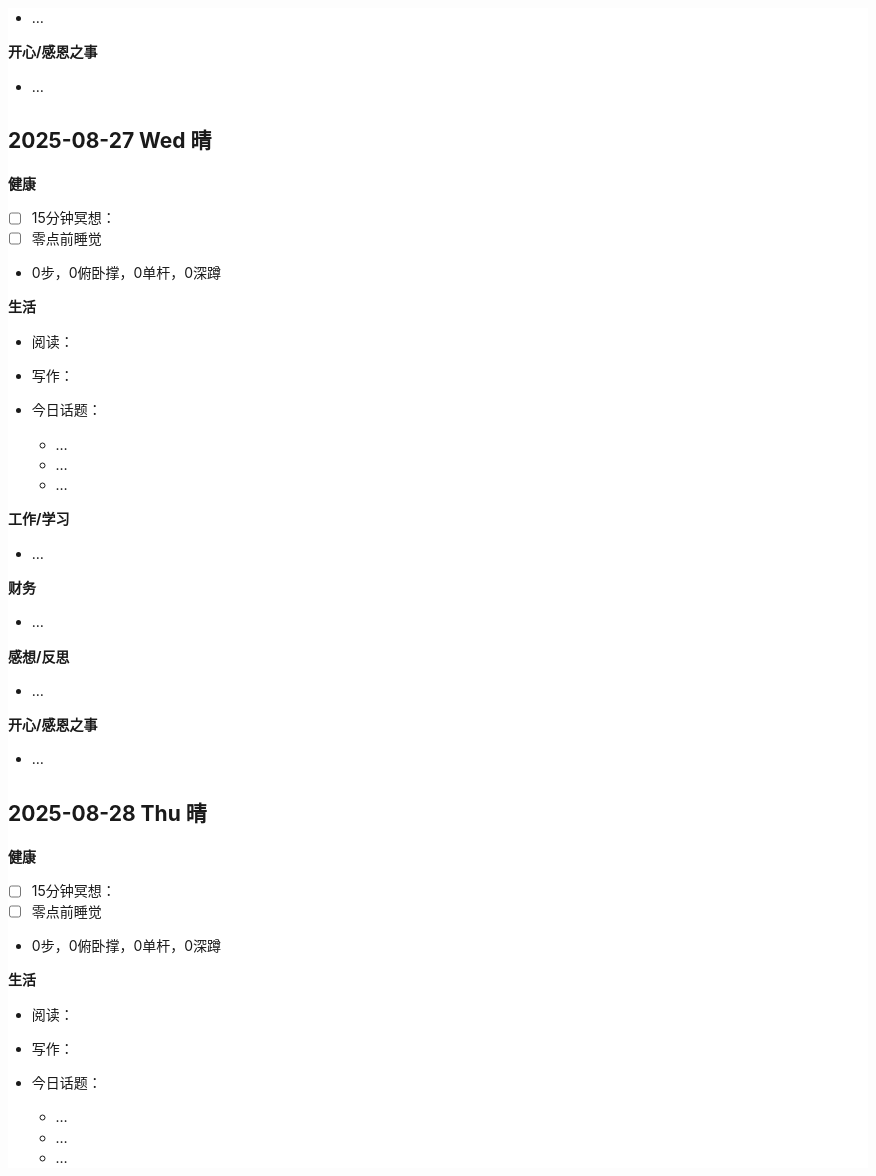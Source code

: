 - …

**开心/感恩之事**

- …


## 2025-08-27 Wed 晴

**健康**

- [ ] 15分钟冥想：
- [ ] 零点前睡觉
- 0步，0俯卧撑，0单杆，0深蹲

**生活**

- 阅读：

- 写作：

- 今日话题：
  - …
  - …
  - …

**工作/学习**

- …

**财务**

- …

**感想/反思**

- …

**开心/感恩之事**

- …


## 2025-08-28 Thu 晴

**健康**

- [ ] 15分钟冥想：
- [ ] 零点前睡觉
- 0步，0俯卧撑，0单杆，0深蹲

**生活**

- 阅读：

- 写作：

- 今日话题：
  - …
  - …
  - …
